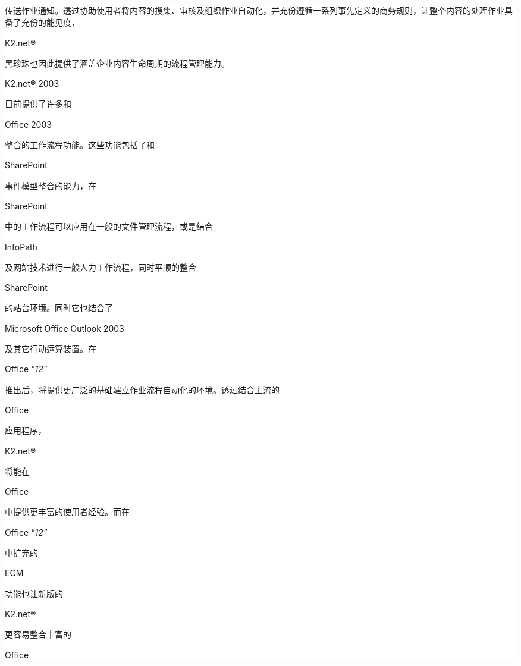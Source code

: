 传送作业通知。透过协助使用者将内容的搜集、审核及组织作业自动化，并充份遵循一系列事先定义的商务规则，让整个内容的处理作业具备了充份的能见度，

K2.net®

黑珍珠也因此提供了涵盖企业内容生命周期的流程管理能力。

K2.net® 2003

目前提供了许多和

Office 2003

整合的工作流程功能。这些功能包括了和

SharePoint

事件模型整合的能力，在

SharePoint

中的工作流程可以应用在一般的文件管理流程，或是结合

InfoPath

及网站技术进行一般人力工作流程，同时平顺的整合

SharePoint

的站台环境。同时它也结合了

Microsoft Office Outlook 2003

及其它行动运算装置。在

Office
*"12"*

推出后，将提供更广泛的基础建立作业流程自动化的环境。透过结合主流的

Office

应用程序，

K2.net®

将能在

Office

中提供更丰富的使用者经验。而在

Office
*"12"*

中扩充的

ECM

功能也让新版的

K2.net®

更容易整合丰富的

Office
